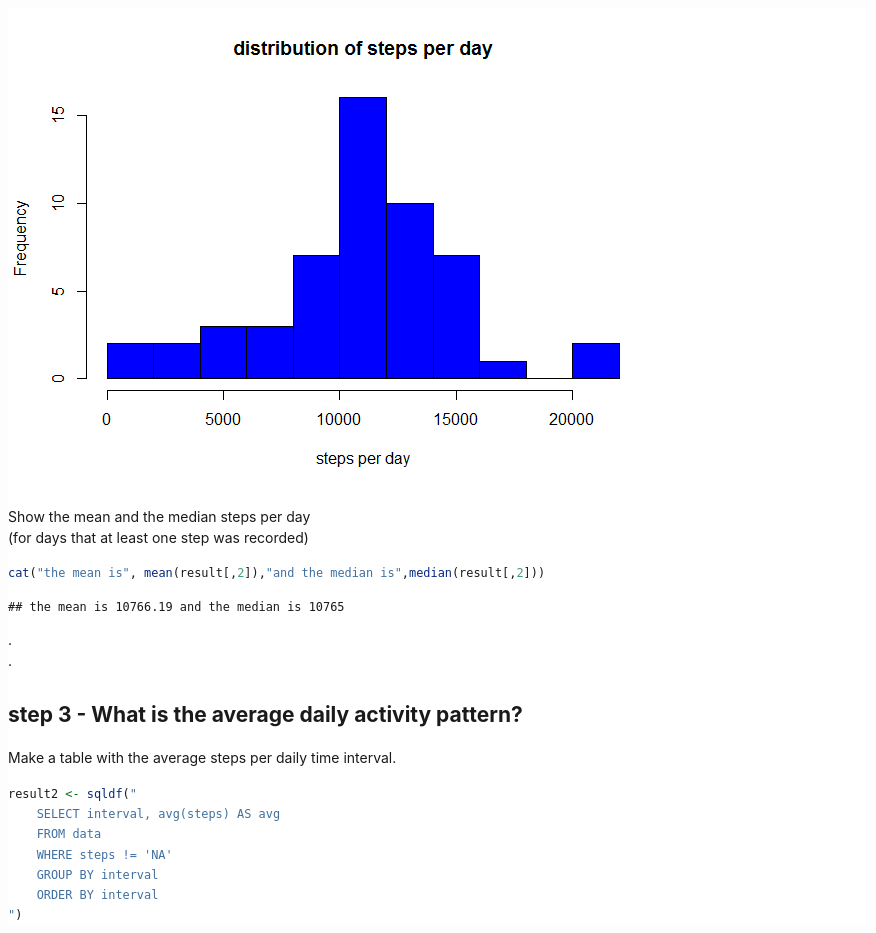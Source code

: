 ![](PA1_template_files/figure-html/unnamed-chunk-7-1.png) 

Show the mean and the median steps per day   
(for days that at least one step was recorded)


```r
cat("the mean is", mean(result[,2]),"and the median is",median(result[,2]))
```

```
## the mean is 10766.19 and the median is 10765
```
  .  
  .  

## step 3 - What is the average daily activity pattern?

Make a table with the average steps per daily time interval.


```r
result2 <- sqldf("
    SELECT interval, avg(steps) AS avg
    FROM data
    WHERE steps != 'NA'
    GROUP BY interval
    ORDER BY interval
")
```
